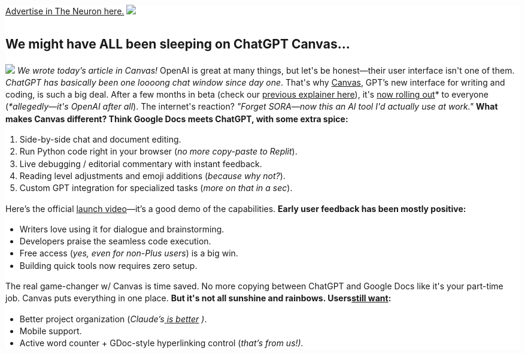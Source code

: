 
[Advertise in The Neuron here.](https://www.theneuron.ai/newsletter/<https:/docs.google.com/forms/d/e/1FAIpQLSfng1Qz3wGLc_-f9goa1TQgnGE_rehbW55Gx5VaEYIhn4OueQ/viewform?utm_source=www.theneurondaily.com&utm_medium=newsletter&utm_campaign=openai-fixed-their-ui&_bhlid=0fa0042684e0a95436d4d9faf003097858b5f1ed>)
![](https://cdn.prod.website-files.com/6449a72526ec4987103ca41b/6708c012179e38f9709344cf_66bc51d54d9434e35ad25176_Neuron-Page-Splitters3.png)
## We might have ALL been sleeping on ChatGPT Canvas…
![](https://cdn.prod.website-files.com/6449a72526ec4987103ca41b/67596f6f70c9856cab45ef35_Screenshot_2024-12-10_at_7.32.08_PM_1.png)
 _We wrote today’s article in Canvas!_
OpenAI is great at many things, but let's be honest—their user interface isn't one of them. _ChatGPT has basically been one loooong chat window since day one_.
That's why [Canvas](https://www.theneuron.ai/newsletter/<https:/openai.com/index/introducing-canvas/?utm_source=www.theneurondaily.com&utm_medium=newsletter&utm_campaign=openai-fixed-their-ui&_bhlid=309ab3569bb7a25c8f4b11f1e0a731c9e7047b7e>), GPT’s new interface for writing and coding, is such a big deal. After a few months in beta (check our [previous explainer here](https://www.theneuron.ai/newsletter/<https:/www.theneurondaily.com/p/canvas-ui-shakes-up-chatgpt?utm_source=www.theneurondaily.com&utm_medium=newsletter&utm_campaign=openai-fixed-their-ui&_bhlid=fa72a569a0df2f5d014a8d7dfe97860d15053885>)), it's [now rolling out](https://www.theneuron.ai/newsletter/<https:/x.com/sama/status/1866555731149045990?utm_source=www.theneurondaily.com&utm_medium=newsletter&utm_campaign=openai-fixed-their-ui&_bhlid=43ba3a1ffcc6f1bc6f8e20ce5a2ed55ac9a67560>)* to everyone (_*allegedly—it's OpenAI after all_).
The internet's reaction? _"Forget SORA—now this an AI tool I'd actually use at work."_
**What makes Canvas different? Think Google Docs meets ChatGPT, with some extra spice:**
  1. Side-by-side chat and document editing.
  2. Run Python code right in your browser (_no more copy-paste to Replit_).
  3. Live debugging / editorial commentary with instant feedback.
  4. Reading level adjustments and emoji additions (_because why not?_).
  5. Custom GPT integration for specialized tasks (_more on that in a sec_).


Here’s the official [launch video](https://www.theneuron.ai/newsletter/<https:/www.youtube.com/live/qZ0ImE41pVs?feature=shared&utm_source=www.theneurondaily.com&utm_medium=newsletter&utm_campaign=openai-fixed-their-ui&_bhlid=16011e0010c2cf0b51b349aaf7e44a463a7746e6>)—it’s a good demo of the capabilities.
**Early user feedback has been mostly positive:**
  * Writers love using it for dialogue and brainstorming.
  * Developers praise the seamless code execution.
  * Free access (_yes, even for non-Plus users_) is a big win.
  * Building quick tools now requires zero setup.


The real game-changer w/ Canvas is time saved. No more copying between ChatGPT and Google Docs like it's your part-time job. Canvas puts everything in one place.
**But it's not all sunshine and rainbows. Users**[**still want**](https://www.theneuron.ai/newsletter/<https:/news.ycombinator.com/item?id=42379361&utm_source=www.theneurondaily.com&utm_medium=newsletter&utm_campaign=openai-fixed-their-ui&_bhlid=cab959424d5b8c496a5210bbd31a4c212afd3759>)**:**
  * Better project organization (_Claude’s_[ _is better_](https://www.theneuron.ai/newsletter/<https:/www.anthropic.com/news/projects?utm_source=www.theneurondaily.com&utm_medium=newsletter&utm_campaign=openai-fixed-their-ui&_bhlid=bcfd2ec2e8b31b07c43ad4438bcd69ef88cf5482>) _)_.
  * Mobile support.
  * Active word counter + GDoc-style hyperlinking control (_that’s from us!)._

